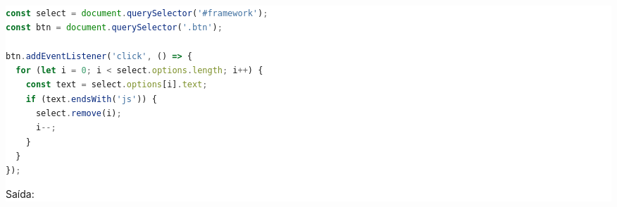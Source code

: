 ```js
const select = document.querySelector('#framework');
const btn = document.querySelector('.btn');

btn.addEventListener('click', () => {
  for (let i = 0; i < select.options.length; i++) {
    const text = select.options[i].text;
    if (text.endsWith('js')) {
      select.remove(i);
      i--;
    }
  }
});
```

Saída:

<iframe src="https://www.javascripttutorial.net/sample/dom/select-remove-options/index.html" height="400" style="box-sizing: border-box; margin: 0px; max-width: 100%; border: none; min-height: 70px; width: 1064px; padding: 1rem;"></iframe>